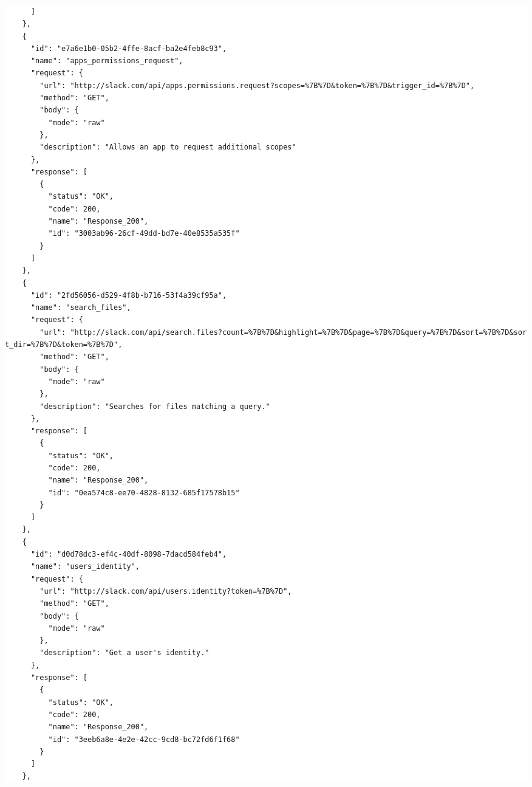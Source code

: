           ]
        },
        {
          "id": "e7a6e1b0-05b2-4ffe-8acf-ba2e4feb8c93",
          "name": "apps_permissions_request",
          "request": {
            "url": "http://slack.com/api/apps.permissions.request?scopes=%7B%7D&token=%7B%7D&trigger_id=%7B%7D",
            "method": "GET",
            "body": {
              "mode": "raw"
            },
            "description": "Allows an app to request additional scopes"
          },
          "response": [
            {
              "status": "OK",
              "code": 200,
              "name": "Response_200",
              "id": "3003ab96-26cf-49dd-bd7e-40e8535a535f"
            }
          ]
        },
        {
          "id": "2fd56056-d529-4f8b-b716-53f4a39cf95a",
          "name": "search_files",
          "request": {
            "url": "http://slack.com/api/search.files?count=%7B%7D&highlight=%7B%7D&page=%7B%7D&query=%7B%7D&sort=%7B%7D&sort_dir=%7B%7D&token=%7B%7D",
            "method": "GET",
            "body": {
              "mode": "raw"
            },
            "description": "Searches for files matching a query."
          },
          "response": [
            {
              "status": "OK",
              "code": 200,
              "name": "Response_200",
              "id": "0ea574c8-ee70-4828-8132-685f17578b15"
            }
          ]
        },
        {
          "id": "d0d78dc3-ef4c-40df-8098-7dacd584feb4",
          "name": "users_identity",
          "request": {
            "url": "http://slack.com/api/users.identity?token=%7B%7D",
            "method": "GET",
            "body": {
              "mode": "raw"
            },
            "description": "Get a user's identity."
          },
          "response": [
            {
              "status": "OK",
              "code": 200,
              "name": "Response_200",
              "id": "3eeb6a8e-4e2e-42cc-9cd8-bc72fd6f1f68"
            }
          ]
        },
